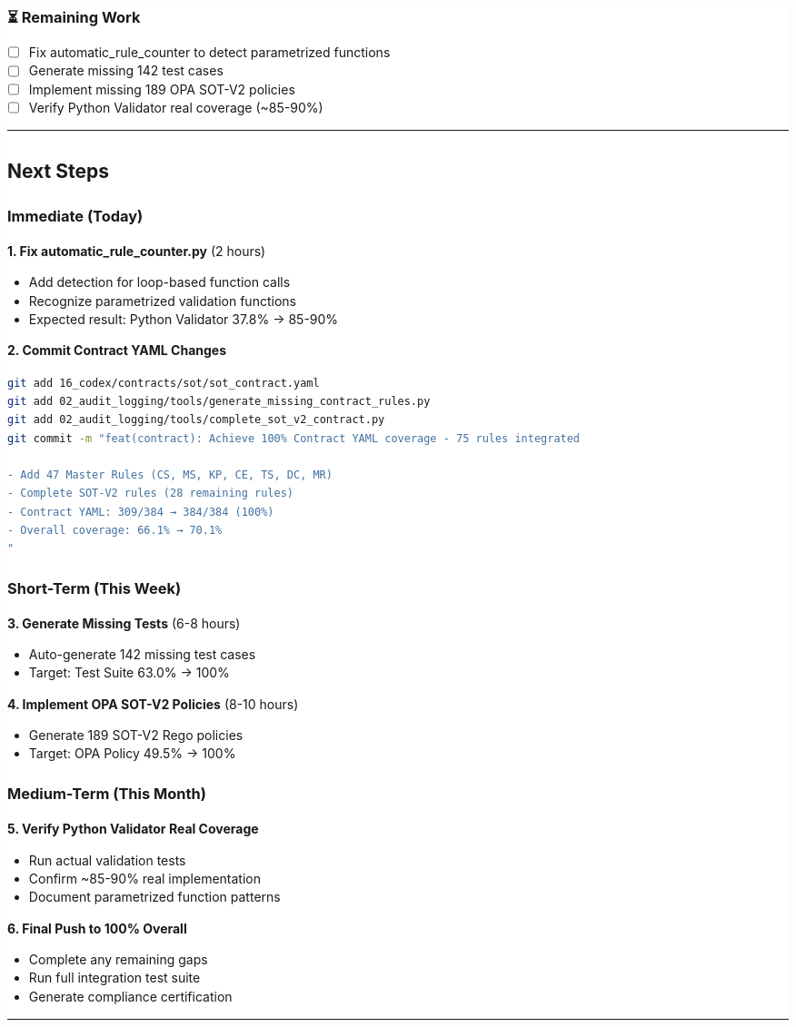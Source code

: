 ### ⏳ Remaining Work

- [ ] Fix automatic_rule_counter to detect parametrized functions
- [ ] Generate missing 142 test cases
- [ ] Implement missing 189 OPA SOT-V2 policies
- [ ] Verify Python Validator real coverage (~85-90%)

---

## Next Steps

### Immediate (Today)

**1. Fix automatic_rule_counter.py** (2 hours)
- Add detection for loop-based function calls
- Recognize parametrized validation functions
- Expected result: Python Validator 37.8% → 85-90%

**2. Commit Contract YAML Changes**
```bash
git add 16_codex/contracts/sot/sot_contract.yaml
git add 02_audit_logging/tools/generate_missing_contract_rules.py
git add 02_audit_logging/tools/complete_sot_v2_contract.py
git commit -m "feat(contract): Achieve 100% Contract YAML coverage - 75 rules integrated

- Add 47 Master Rules (CS, MS, KP, CE, TS, DC, MR)
- Complete SOT-V2 rules (28 remaining rules)
- Contract YAML: 309/384 → 384/384 (100%)
- Overall coverage: 66.1% → 70.1%
"
```

### Short-Term (This Week)

**3. Generate Missing Tests** (6-8 hours)
- Auto-generate 142 missing test cases
- Target: Test Suite 63.0% → 100%

**4. Implement OPA SOT-V2 Policies** (8-10 hours)
- Generate 189 SOT-V2 Rego policies
- Target: OPA Policy 49.5% → 100%

### Medium-Term (This Month)

**5. Verify Python Validator Real Coverage**
- Run actual validation tests
- Confirm ~85-90% real implementation
- Document parametrized function patterns

**6. Final Push to 100% Overall**
- Complete any remaining gaps
- Run full integration test suite
- Generate compliance certification

---